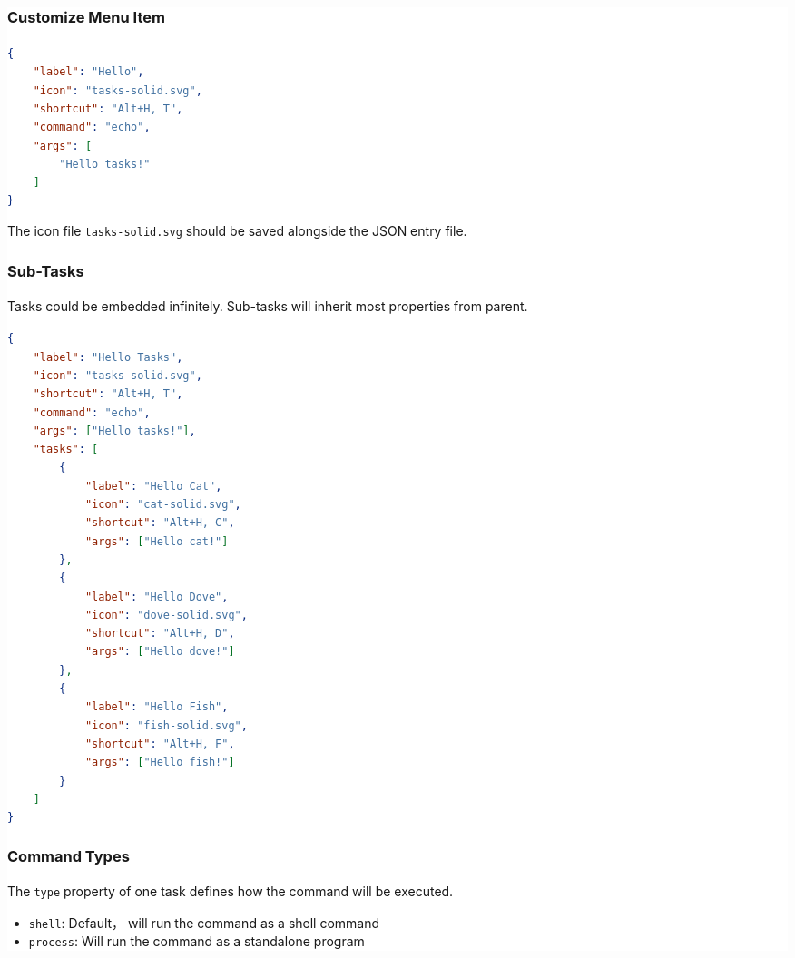 ### Customize Menu Item
```json
{
    "label": "Hello",
    "icon": "tasks-solid.svg",
    "shortcut": "Alt+H, T",
    "command": "echo",
    "args": [
        "Hello tasks!"
    ]
}
```

The icon file `tasks-solid.svg` should be saved alongside the JSON entry file.

### Sub-Tasks
Tasks could be embedded infinitely. Sub-tasks will inherit most properties from parent.

```json
{
    "label": "Hello Tasks",
    "icon": "tasks-solid.svg",
    "shortcut": "Alt+H, T",
    "command": "echo",
    "args": ["Hello tasks!"],
    "tasks": [
        {
            "label": "Hello Cat",
            "icon": "cat-solid.svg",
            "shortcut": "Alt+H, C",
            "args": ["Hello cat!"]
        },
        {
            "label": "Hello Dove",
            "icon": "dove-solid.svg",
            "shortcut": "Alt+H, D",
            "args": ["Hello dove!"]
        },
        {
            "label": "Hello Fish",
            "icon": "fish-solid.svg",
            "shortcut": "Alt+H, F",
            "args": ["Hello fish!"]
        }
    ]
}
```

### Command Types
The `type` property of one task defines how the command will be executed.

* `shell`: Default， will run the command as a shell command
* `process`: Will run the command as a standalone program
